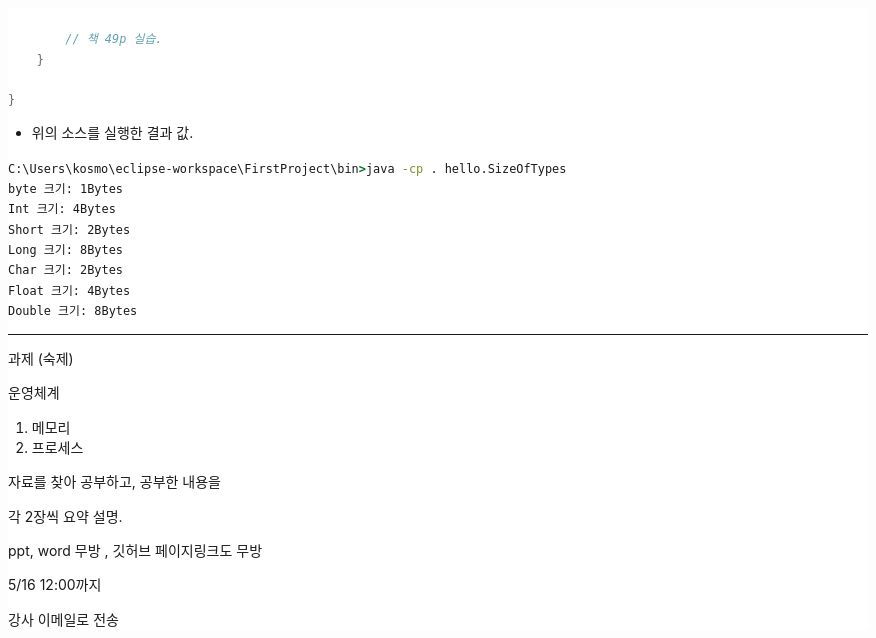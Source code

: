 ```java
		
		// 책 49p 실습.
	}

}
```

- 위의 소스를 실행한 결과 값.

```cmd
C:\Users\kosmo\eclipse-workspace\FirstProject\bin>java -cp . hello.SizeOfTypes
byte 크기: 1Bytes
Int 크기: 4Bytes
Short 크기: 2Bytes
Long 크기: 8Bytes
Char 크기: 2Bytes
Float 크기: 4Bytes
Double 크기: 8Bytes
```

----

과제 (숙제) 

운영체계

1. 메모리  
2. 프로세스  

자료를 찾아 공부하고, 공부한 내용을

각 2장씩 요약 설명.

ppt, word 무방 , 깃허브 페이지링크도 무방

5/16 12:00까지

강사 이메일로 전송












